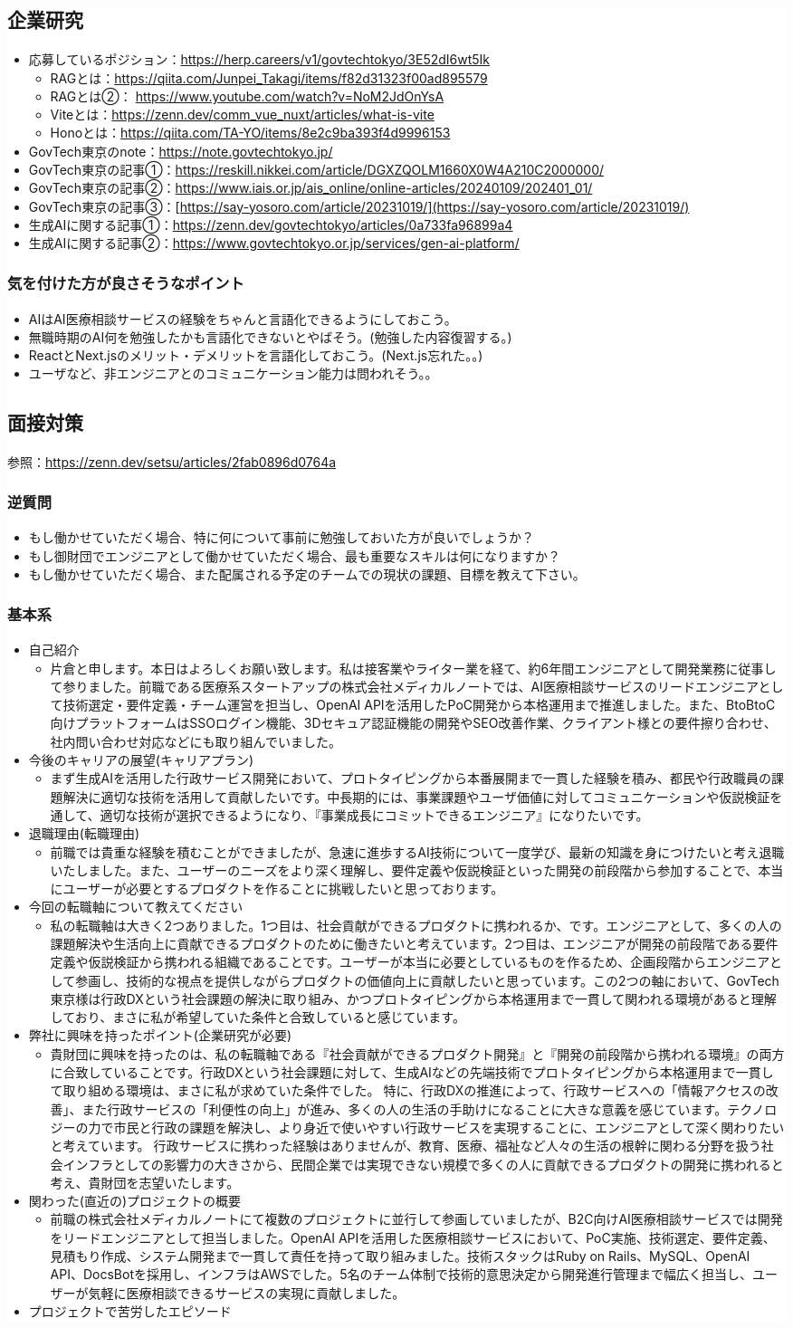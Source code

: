 ## 企業研究

- 応募しているポジション：https://herp.careers/v1/govtechtokyo/3E52dI6wt5Ik
	- RAGとは：https://qiita.com/Junpei_Takagi/items/f82d31323f00ad895579
	- RAGとは②： https://www.youtube.com/watch?v=NoM2JdOnYsA
	- Viteとは：https://zenn.dev/comm_vue_nuxt/articles/what-is-vite
	- Honoとは：https://qiita.com/TA-YO/items/8e2c9ba393f4d9996153
- GovTech東京のnote：https://note.govtechtokyo.jp/
- GovTech東京の記事①：https://reskill.nikkei.com/article/DGXZQOLM1660X0W4A210C2000000/
- GovTech東京の記事②：https://www.iais.or.jp/ais_online/online-articles/20240109/202401_01/
- GovTech東京の記事③：[https://say-yosoro.com/article/20231019/](https://say-yosoro.com/article/20231019/)
- 生成AIに関する記事①：https://zenn.dev/govtechtokyo/articles/0a733fa96899a4
- 生成AIに関する記事②：https://www.govtechtokyo.or.jp/services/gen-ai-platform/


### 気を付けた方が良さそうなポイント
- AIはAI医療相談サービスの経験をちゃんと言語化できるようにしておこう。
- 無職時期のAI何を勉強したかも言語化できないとやばそう。(勉強した内容復習する。)
- ReactとNext.jsのメリット・デメリットを言語化しておこう。(Next.js忘れた。。)
- ユーザなど、非エンジニアとのコミュニケーション能力は問われそう。。

## 面接対策

参照：https://zenn.dev/setsu/articles/2fab0896d0764a

### 逆質問
- もし働かせていただく場合、特に何について事前に勉強しておいた方が良いでしょうか？
- もし御財団でエンジニアとして働かせていただく場合、最も重要なスキルは何になりますか？
- もし働かせていただく場合、また配属される予定のチームでの現状の課題、目標を教えて下さい。
### 基本系

- 自己紹介
	- 片倉と申します。本日はよろしくお願い致します。私は接客業やライター業を経て、約6年間エンジニアとして開発業務に従事して参りました。前職である医療系スタートアップの株式会社メディカルノートでは、AI医療相談サービスのリードエンジニアとして技術選定・要件定義・チーム運営を担当し、OpenAI APIを活用したPoC開発から本格運用まで推進しました。また、BtoBtoC向けプラットフォームはSSOログイン機能、3Dセキュア認証機能の開発やSEO改善作業、クライアント様との要件擦り合わせ、社内問い合わせ対応などにも取り組んでいました。
- 今後のキャリアの展望(キャリアプラン)
	- まず生成AIを活用した行政サービス開発において、プロトタイピングから本番展開まで一貫した経験を積み、都民や行政職員の課題解決に適切な技術を活用して貢献したいです。中長期的には、事業課題やユーザ価値に対してコミュニケーションや仮説検証を通して、適切な技術が選択できるようになり、『事業成長にコミットできるエンジニア』になりたいです。
- 退職理由(転職理由)
	- 前職では貴重な経験を積むことができましたが、急速に進歩するAI技術について一度学び、最新の知識を身につけたいと考え退職いたしました。また、ユーザーのニーズをより深く理解し、要件定義や仮説検証といった開発の前段階から参加することで、本当にユーザーが必要とするプロダクトを作ることに挑戦したいと思っております。
- 今回の転職軸について教えてください
	- 私の転職軸は大きく2つありました。1つ目は、社会貢献ができるプロダクトに携われるか、です。エンジニアとして、多くの人の課題解決や生活向上に貢献できるプロダクトのために働きたいと考えています。2つ目は、エンジニアが開発の前段階である要件定義や仮説検証から携われる組織であることです。ユーザーが本当に必要としているものを作るため、企画段階からエンジニアとして参画し、技術的な視点を提供しながらプロダクトの価値向上に貢献したいと思っています。この2つの軸において、GovTech東京様は行政DXという社会課題の解決に取り組み、かつプロトタイピングから本格運用まで一貫して関われる環境があると理解しており、まさに私が希望していた条件と合致していると感じています。
- 弊社に興味を持ったポイント(企業研究が必要)
	- 貴財団に興味を持ったのは、私の転職軸である『社会貢献ができるプロダクト開発』と『開発の前段階から携われる環境』の両方に合致していることです。行政DXという社会課題に対して、生成AIなどの先端技術でプロトタイピングから本格運用まで一貫して取り組める環境は、まさに私が求めていた条件でした。 特に、行政DXの推進によって、行政サービスへの「情報アクセスの改善」、また行政サービスの「利便性の向上」が進み、多くの人の生活の手助けになることに大きな意義を感じています。テクノロジーの力で市民と行政の課題を解決し、より身近で使いやすい行政サービスを実現することに、エンジニアとして深く関わりたいと考えています。 行政サービスに携わった経験はありませんが、教育、医療、福祉など人々の生活の根幹に関わる分野を扱う社会インフラとしての影響力の大きさから、民間企業では実現できない規模で多くの人に貢献できるプロダクトの開発に携われると考え、貴財団を志望いたします。
- 関わった(直近の)プロジェクトの概要
	- 前職の株式会社メディカルノートにて複数のプロジェクトに並行して参画していましたが、B2C向けAI医療相談サービスでは開発をリードエンジニアとして担当しました。OpenAI APIを活用した医療相談サービスにおいて、PoC実施、技術選定、要件定義、見積もり作成、システム開発まで一貫して責任を持って取り組みました。技術スタックはRuby on Rails、MySQL、OpenAI API、DocsBotを採用し、インフラはAWSでした。5名のチーム体制で技術的意思決定から開発進行管理まで幅広く担当し、ユーザーが気軽に医療相談できるサービスの実現に貢献しました。
- プロジェクトで苦労したエピソード